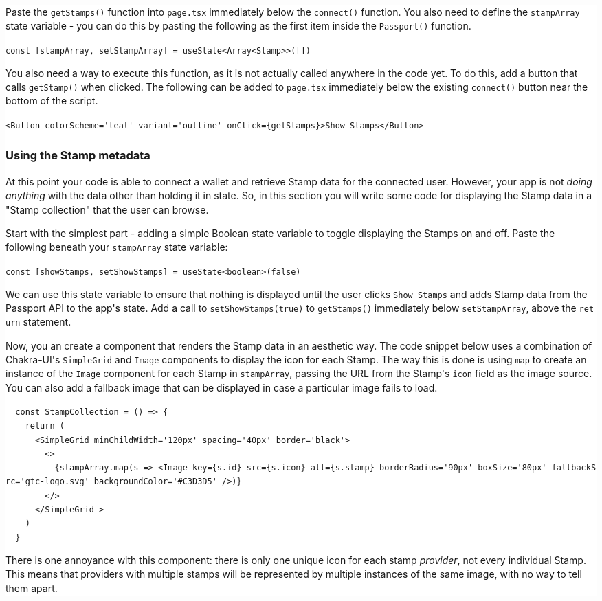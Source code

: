 Paste the `getStamps()` function into `page.tsx` immediately below the `connect()` function. You also need to define the `stampArray` state variable - you can do this by pasting the following as the first item inside the `Passport()` function.

```tsx
const [stampArray, setStampArray] = useState<Array<Stamp>>([])
```

You also need a way to execute this function, as it is not actually called anywhere in the code yet. To do this, add a button that calls `getStamp()` when clicked. The following can be added to `page.tsx` immediately below the existing `connect()` button near the bottom of the script.

```tsx
<Button colorScheme='teal' variant='outline' onClick={getStamps}>Show Stamps</Button>
```

### Using the Stamp metadata

At this point your code is able to connect a wallet and retrieve Stamp data for the connected user. However, your app is not _doing anything_ with the data other than holding it in state. So, in this section you will write some code for displaying the Stamp data in a "Stamp collection" that the user can browse.

Start with the simplest part - adding a simple Boolean state variable to toggle displaying the Stamps on and off. Paste the following beneath your `stampArray` state variable:

```tsx
const [showStamps, setShowStamps] = useState<boolean>(false)
```

We can use this state variable to ensure that nothing is displayed until the user clicks `Show Stamps` and adds Stamp data from the Passport API to the app's state. Add a call to `setShowStamps(true)` to `getStamps()` immediately below `setStampArray`, above the `return` statement.

Now, you an create a component that renders the Stamp data in an aesthetic way. The code snippet below uses a combination of Chakra-UI's `SimpleGrid` and `Image` components to display the icon for each Stamp. The way this is done is using `map` to create an instance of the `Image` component for each Stamp in `stampArray`, passing the URL from the Stamp's `icon` field as the image source. You can also add a fallback image that can be displayed in case a particular image fails to load.

```tsx
  const StampCollection = () => {
    return (
      <SimpleGrid minChildWidth='120px' spacing='40px' border='black'>
        <>
          {stampArray.map(s => <Image key={s.id} src={s.icon} alt={s.stamp} borderRadius='90px' boxSize='80px' fallbackSrc='gtc-logo.svg' backgroundColor='#C3D3D5' />)}
        </>
      </SimpleGrid >
    )
  }
```

There is one annoyance with this component: there is only one unique icon for each stamp _provider_, not every individual Stamp. This means that providers with multiple stamps will be represented by multiple instances of the same image, with no way to tell them apart.
